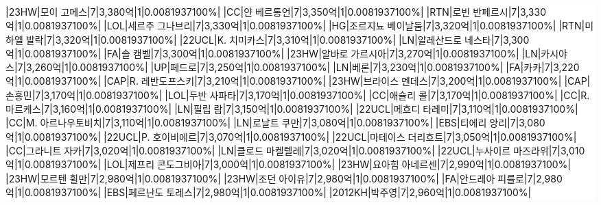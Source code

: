 |23HW|모이 고메스|7|3,380억|1|0.0081937100%|
|CC|얀 베르통언|7|3,350억|1|0.0081937100%|
|RTN|로빈 반페르시|7|3,330억|1|0.0081937100%|
|LOL|세르주 그나브리|7|3,330억|1|0.0081937100%|
|HG|조르지뇨 베이날둠|7|3,320억|1|0.0081937100%|
|RTN|미하엘 발락|7|3,320억|1|0.0081937100%|
|22UCL|K. 치미카스|7|3,310억|1|0.0081937100%|
|LN|알레산드로 네스타|7|3,300억|1|0.0081937100%|
|FA|솔 캠벨|7|3,300억|1|0.0081937100%|
|23HW|알바로 가르시아|7|3,270억|1|0.0081937100%|
|LN|카시야스|7|3,260억|1|0.0081937100%|
|UP|페드로|7|3,250억|1|0.0081937100%|
|LN|베론|7|3,230억|1|0.0081937100%|
|FA|카카|7|3,220억|1|0.0081937100%|
|CAP|R. 레반도프스키|7|3,210억|1|0.0081937100%|
|23HW|브라이스 멘데스|7|3,200억|1|0.0081937100%|
|CAP|손흥민|7|3,170억|1|0.0081937100%|
|LOL|두반 사파타|7|3,170억|1|0.0081937100%|
|CC|애슐리 콜|7|3,170억|1|0.0081937100%|
|CC|R. 마르케스|7|3,160억|1|0.0081937100%|
|LN|필립 람|7|3,150억|1|0.0081937100%|
|22UCL|메흐디 타레미|7|3,110억|1|0.0081937100%|
|CC|M. 아르나우토비치|7|3,110억|1|0.0081937100%|
|LN|로날트 쿠만|7|3,080억|1|0.0081937100%|
|EBS|티에리 앙리|7|3,080억|1|0.0081937100%|
|22UCL|P. 호이비에르|7|3,070억|1|0.0081937100%|
|22UCL|마테이스 더리흐트|7|3,050억|1|0.0081937100%|
|CC|그라니트 자카|7|3,020억|1|0.0081937100%|
|LN|클로드 마켈렐레|7|3,020억|1|0.0081937100%|
|22UCL|누사이르 마즈라위|7|3,010억|1|0.0081937100%|
|LOL|제프리 콘도그비아|7|3,000억|1|0.0081937100%|
|23HW|요아힘 아네르센|7|2,990억|1|0.0081937100%|
|23HW|모르텐 휠만|7|2,980억|1|0.0081937100%|
|23HW|조던 아이유|7|2,980억|1|0.0081937100%|
|FA|안드레아 피를로|7|2,980억|1|0.0081937100%|
|EBS|페르난도 토레스|7|2,980억|1|0.0081937100%|
|2012KH|박주영|7|2,960억|1|0.0081937100%|